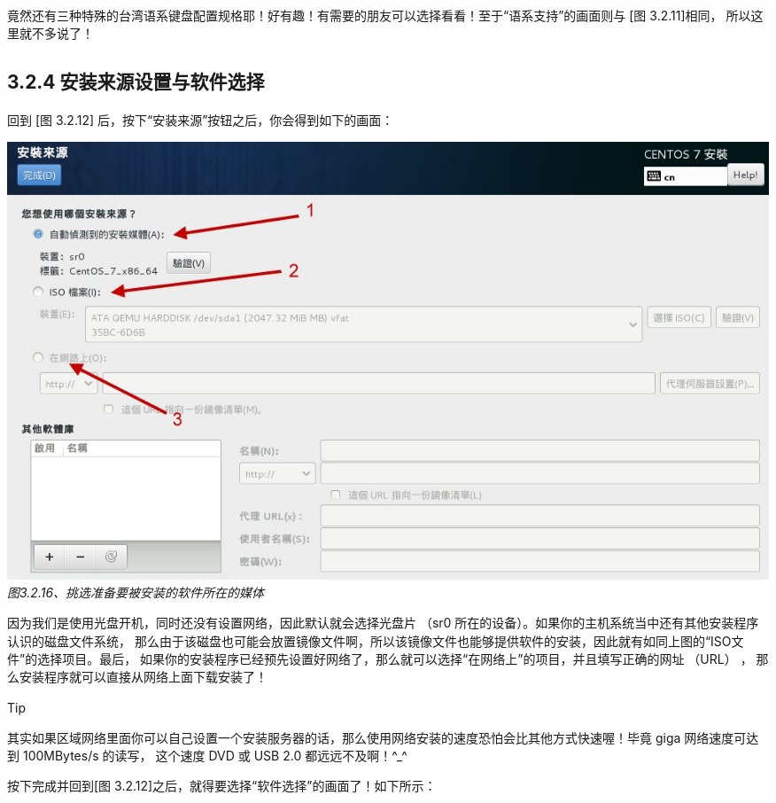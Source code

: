 竟然还有三种特殊的台湾语系键盘配置规格耶！好有趣！有需要的朋友可以选择看看！至于“语系支持”的画面则与 [图 3.2.11]相同， 所以这里就不多说了！

## 3.2.4 安装来源设置与软件选择

回到 [图 3.2.12] 后，按下“安装来源”按钮之后，你会得到如下的画面：

![准备被安装的软件放置在哪里呢](/pic/centos7_09.jpg)  
*图3.2.16、挑选准备要被安装的软件所在的媒体*

因为我们是使用光盘开机，同时还没有设置网络，因此默认就会选择光盘片 （sr0 所在的设备）。如果你的主机系统当中还有其他安装程序认识的磁盘文件系统， 那么由于该磁盘也可能会放置镜像文件啊，所以该镜像文件也能够提供软件的安装，因此就有如同上图的“ISO文件”的选择项目。最后， 如果你的安装程序已经预先设置好网络了，那么就可以选择“在网络上”的项目，并且填写正确的网址 （URL） ， 那么安装程序就可以直接从网络上面下载安装了！



> [!TIP]  
> 其实如果区域网络里面你可以自己设置一个安装服务器的话，那么使用网络安装的速度恐怕会比其他方式快速喔！毕竟 giga 网络速度可达到 100MBytes/s 的读写， 这个速度 DVD 或 USB 2.0 都远远不及啊！^\_^

按下完成并回到[图 3.2.12]之后，就得要选择“软件选择”的画面了！如下所示：
